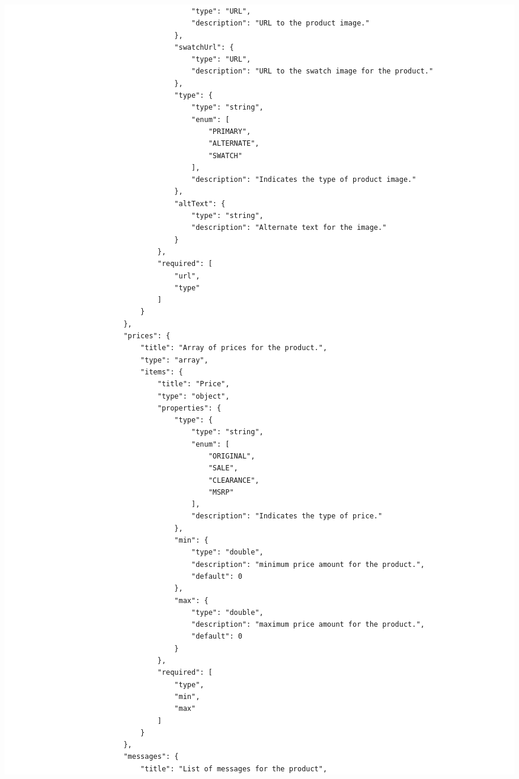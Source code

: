                                                 "type": "URL",
                                                "description": "URL to the product image."
                                            },
                                            "swatchUrl": {
                                                "type": "URL",
                                                "description": "URL to the swatch image for the product."
                                            },
                                            "type": {
                                                "type": "string",
                                                "enum": [
                                                    "PRIMARY",
                                                    "ALTERNATE",
                                                    "SWATCH"
                                                ],
                                                "description": "Indicates the type of product image."
                                            },
                                            "altText": {
                                                "type": "string",
                                                "description": "Alternate text for the image."
                                            }
                                        },
                                        "required": [
                                            "url",
                                            "type"
                                        ]
                                    }
                                },
                                "prices": {
                                    "title": "Array of prices for the product.",
                                    "type": "array",
                                    "items": {
                                        "title": "Price",
                                        "type": "object",
                                        "properties": {
                                            "type": {
                                                "type": "string",
                                                "enum": [
                                                    "ORIGINAL",
                                                    "SALE",
                                                    "CLEARANCE",
                                                    "MSRP"
                                                ],
                                                "description": "Indicates the type of price."
                                            },
                                            "min": {
                                                "type": "double",
                                                "description": "minimum price amount for the product.",
                                                "default": 0
                                            },
                                            "max": {
                                                "type": "double",
                                                "description": "maximum price amount for the product.",
                                                "default": 0
                                            }
                                        },
                                        "required": [
                                            "type",
                                            "min",
                                            "max"
                                        ]
                                    }
                                },
                                "messages": {
                                    "title": "List of messages for the product",